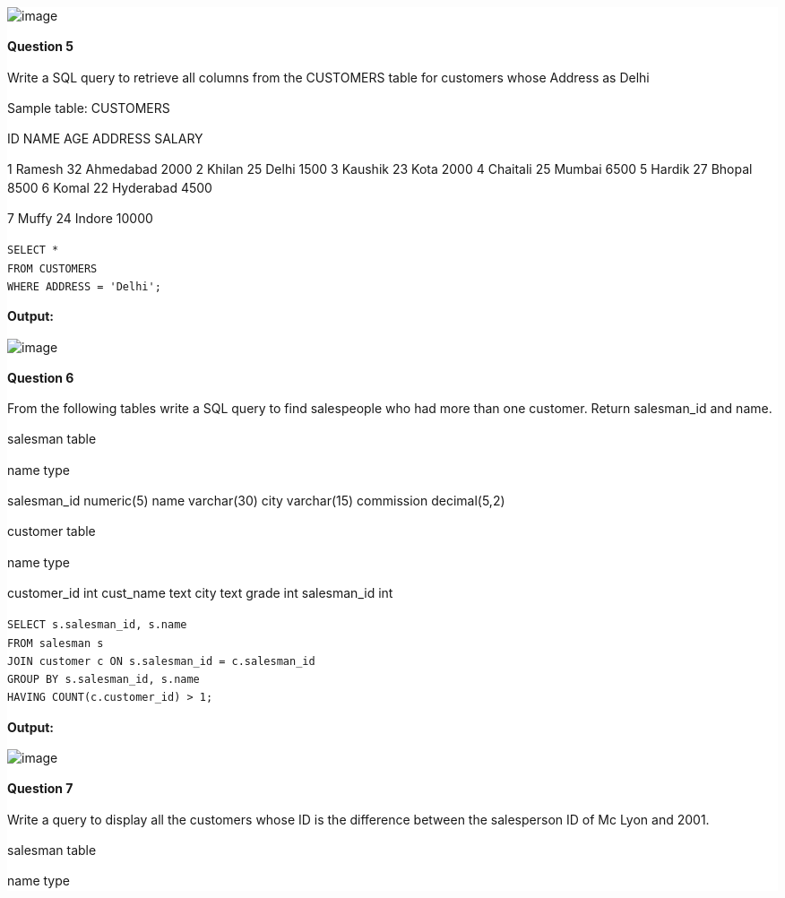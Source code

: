 ![image](https://github.com/user-attachments/assets/596208e4-a577-46e2-85c9-df2cabf3ebea)

**Question 5**

Write a SQL query to retrieve all columns from the CUSTOMERS table for customers whose Address as Delhi

Sample table: CUSTOMERS

ID NAME AGE ADDRESS SALARY

1 Ramesh 32 Ahmedabad 2000 2 Khilan 25 Delhi 1500 3 Kaushik 23 Kota 2000 4 Chaitali 25 Mumbai 6500 5 Hardik 27 Bhopal 8500 6 Komal 22 Hyderabad 4500

7 Muffy 24 Indore 10000
```
SELECT * 
FROM CUSTOMERS
WHERE ADDRESS = 'Delhi';
```
**Output:**

![image](https://github.com/user-attachments/assets/dd79dbfe-1345-4e4e-94a4-157427fa70a6)

**Question 6**

From the following tables write a SQL query to find salespeople who had more than one customer. Return salesman_id and name.

salesman table

name type

salesman_id numeric(5) name varchar(30) city varchar(15) commission decimal(5,2)

customer table

name type

customer_id int cust_name text city text grade int salesman_id int

```
SELECT s.salesman_id, s.name
FROM salesman s
JOIN customer c ON s.salesman_id = c.salesman_id
GROUP BY s.salesman_id, s.name
HAVING COUNT(c.customer_id) > 1;
```
**Output:**

![image](https://github.com/user-attachments/assets/b8aa43ee-fadc-4fbc-b6a7-f3ab07754e5f)

**Question 7**

Write a query to display all the customers whose ID is the difference between the salesperson ID of Mc Lyon and 2001.

salesman table

name type
